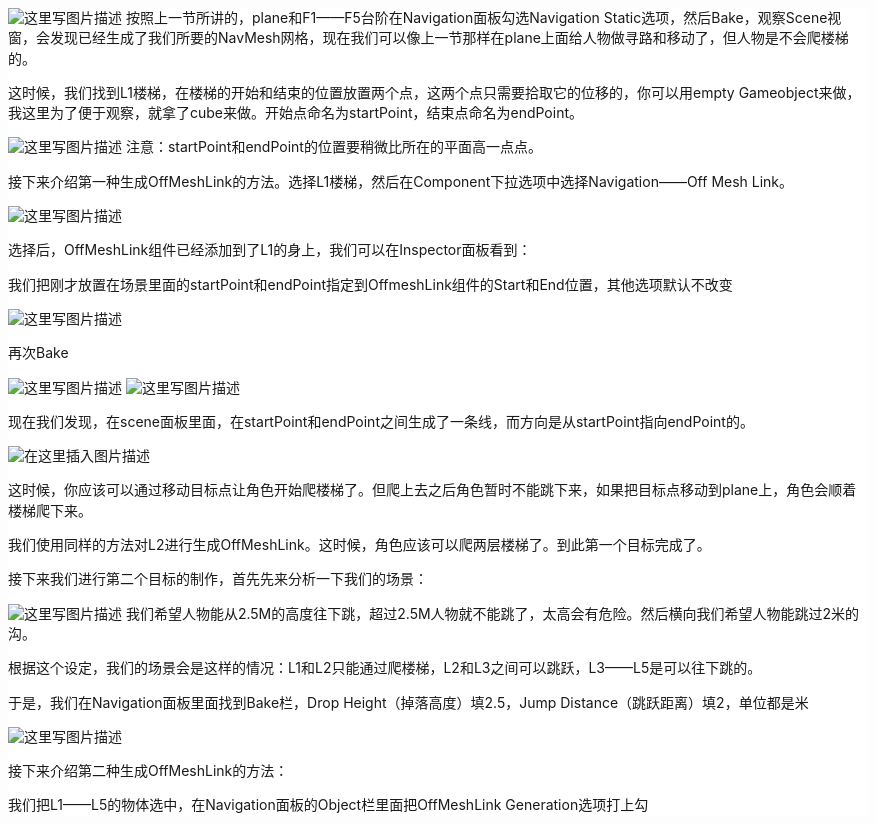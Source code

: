 ![这里写图片描述](https://imgconvert.csdnimg.cn/aHR0cDovL2ltZy5ibG9nLmNzZG4ubmV0LzIwMTcxMDIxMTcxMjQ5ODc1?x-oss-process=image/format,png)
 按照上一节所讲的，plane和F1——F5台阶在Navigation面板勾选Navigation Static选项，然后Bake，观察Scene视窗，会发现已经生成了我们所要的NavMesh网格，现在我们可以像上一节那样在plane上面给人物做寻路和移动了，但人物是不会爬楼梯的。

 

这时候，我们找到L1楼梯，在楼梯的开始和结束的位置放置两个点，这两个点只需要拾取它的位移的，你可以用empty Gameobject来做，我这里为了便于观察，就拿了cube来做。开始点命名为startPoint，结束点命名为endPoint。

![这里写图片描述](https://imgconvert.csdnimg.cn/aHR0cDovL2ltZy5ibG9nLmNzZG4ubmV0LzIwMTcxMDIxMTcxMjM4MTYz?x-oss-process=image/format,png)
 注意：startPoint和endPoint的位置要稍微比所在的平面高一点点。

 

接下来介绍第一种生成OffMeshLink的方法。选择L1楼梯，然后在Component下拉选项中选择Navigation——Off Mesh Link。

![这里写图片描述](https://imgconvert.csdnimg.cn/aHR0cDovL2ltZy5ibG9nLmNzZG4ubmV0LzIwMTcxMDIxMTcxMjI2Mzk4?x-oss-process=image/format,png)
 

选择后，OffMeshLink组件已经添加到了L1的身上，我们可以在Inspector面板看到：


我们把刚才放置在场景里面的startPoint和endPoint指定到OffmeshLink组件的Start和End位置，其他选项默认不改变 

 ![这里写图片描述](https://imgconvert.csdnimg.cn/aHR0cDovL2ltZy5ibG9nLmNzZG4ubmV0LzIwMTcxMDIxMTcxMzEyNjU5?x-oss-process=image/format,png)

再次Bake


 ![这里写图片描述](https://imgconvert.csdnimg.cn/aHR0cDovL2ltZy5ibG9nLmNzZG4ubmV0LzIwMTcxMDIxMTcxMzQ2ODY4?x-oss-process=image/format,png)
![这里写图片描述](https://imgconvert.csdnimg.cn/aHR0cDovL2ltZy5ibG9nLmNzZG4ubmV0LzIwMTcxMDIxMTcxNDA2NTMy?x-oss-process=image/format,png)

 现在我们发现，在scene面板里面，在startPoint和endPoint之间生成了一条线，而方向是从startPoint指向endPoint的。

![在这里插入图片描述](https://img-blog.csdnimg.cn/20190929110747511.gif)


 这时候，你应该可以通过移动目标点让角色开始爬楼梯了。但爬上去之后角色暂时不能跳下来，如果把目标点移动到plane上，角色会顺着楼梯爬下来。

我们使用同样的方法对L2进行生成OffMeshLink。这时候，角色应该可以爬两层楼梯了。到此第一个目标完成了。

 

接下来我们进行第二个目标的制作，首先先来分析一下我们的场景：

![这里写图片描述](https://imgconvert.csdnimg.cn/aHR0cDovL2ltZy5ibG9nLmNzZG4ubmV0LzIwMTcxMDIxMTcxNDM3NTQ0?x-oss-process=image/format,png)
 我们希望人物能从2.5M的高度往下跳，超过2.5M人物就不能跳了，太高会有危险。然后横向我们希望人物能跳过2米的沟。

根据这个设定，我们的场景会是这样的情况：L1和L2只能通过爬楼梯，L2和L3之间可以跳跃，L3——L5是可以往下跳的。

 

于是，我们在Navigation面板里面找到Bake栏，Drop Height（掉落高度）填2.5，Jump Distance（跳跃距离）填2，单位都是米

![这里写图片描述](https://imgconvert.csdnimg.cn/aHR0cDovL2ltZy5ibG9nLmNzZG4ubmV0LzIwMTcxMDIxMTcxNDUwMjM4?x-oss-process=image/format,png)
 

接下来介绍第二种生成OffMeshLink的方法：

我们把L1——L5的物体选中，在Navigation面板的Object栏里面把OffMeshLink Generation选项打上勾
